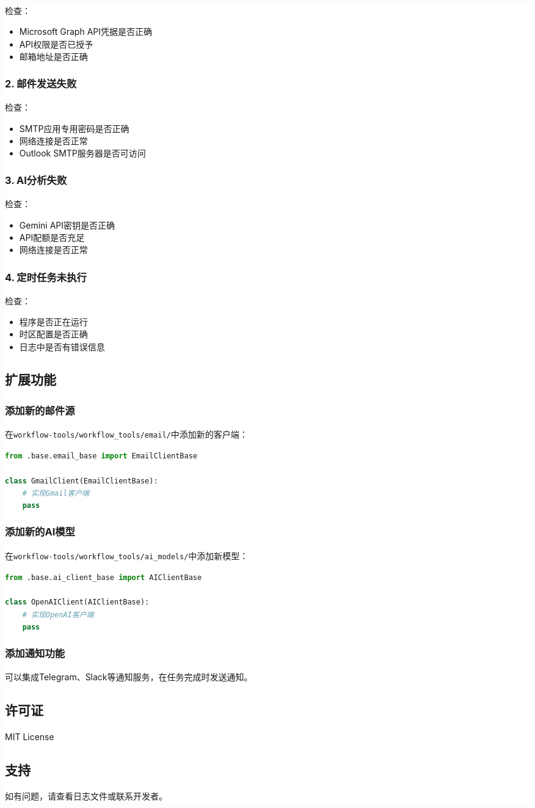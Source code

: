 检查：
- Microsoft Graph API凭据是否正确
- API权限是否已授予
- 邮箱地址是否正确

### 2. 邮件发送失败

检查：
- SMTP应用专用密码是否正确
- 网络连接是否正常
- Outlook SMTP服务器是否可访问

### 3. AI分析失败

检查：
- Gemini API密钥是否正确
- API配额是否充足
- 网络连接是否正常

### 4. 定时任务未执行

检查：
- 程序是否正在运行
- 时区配置是否正确
- 日志中是否有错误信息

## 扩展功能

### 添加新的邮件源

在`workflow-tools/workflow_tools/email/`中添加新的客户端：

```python
from .base.email_base import EmailClientBase

class GmailClient(EmailClientBase):
    # 实现Gmail客户端
    pass
```

### 添加新的AI模型

在`workflow-tools/workflow_tools/ai_models/`中添加新模型：

```python
from .base.ai_client_base import AIClientBase

class OpenAIClient(AIClientBase):
    # 实现OpenAI客户端
    pass
```

### 添加通知功能

可以集成Telegram、Slack等通知服务，在任务完成时发送通知。

## 许可证

MIT License

## 支持

如有问题，请查看日志文件或联系开发者。


